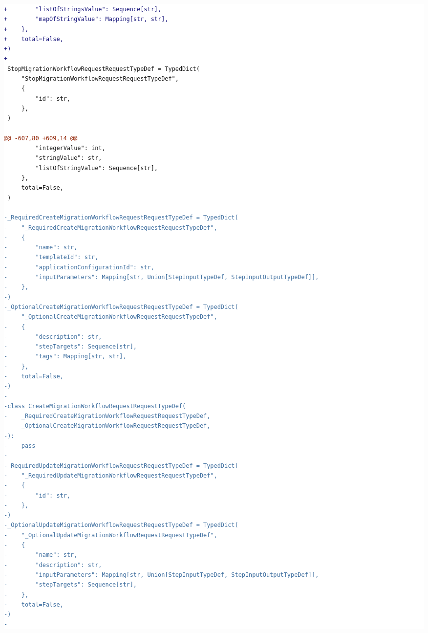 ```diff
+        "listOfStringsValue": Sequence[str],
+        "mapOfStringValue": Mapping[str, str],
+    },
+    total=False,
+)
+
 StopMigrationWorkflowRequestRequestTypeDef = TypedDict(
     "StopMigrationWorkflowRequestRequestTypeDef",
     {
         "id": str,
     },
 )
 
@@ -607,80 +609,14 @@
         "integerValue": int,
         "stringValue": str,
         "listOfStringValue": Sequence[str],
     },
     total=False,
 )
 
-_RequiredCreateMigrationWorkflowRequestRequestTypeDef = TypedDict(
-    "_RequiredCreateMigrationWorkflowRequestRequestTypeDef",
-    {
-        "name": str,
-        "templateId": str,
-        "applicationConfigurationId": str,
-        "inputParameters": Mapping[str, Union[StepInputTypeDef, StepInputOutputTypeDef]],
-    },
-)
-_OptionalCreateMigrationWorkflowRequestRequestTypeDef = TypedDict(
-    "_OptionalCreateMigrationWorkflowRequestRequestTypeDef",
-    {
-        "description": str,
-        "stepTargets": Sequence[str],
-        "tags": Mapping[str, str],
-    },
-    total=False,
-)
-
-class CreateMigrationWorkflowRequestRequestTypeDef(
-    _RequiredCreateMigrationWorkflowRequestRequestTypeDef,
-    _OptionalCreateMigrationWorkflowRequestRequestTypeDef,
-):
-    pass
-
-_RequiredUpdateMigrationWorkflowRequestRequestTypeDef = TypedDict(
-    "_RequiredUpdateMigrationWorkflowRequestRequestTypeDef",
-    {
-        "id": str,
-    },
-)
-_OptionalUpdateMigrationWorkflowRequestRequestTypeDef = TypedDict(
-    "_OptionalUpdateMigrationWorkflowRequestRequestTypeDef",
-    {
-        "name": str,
-        "description": str,
-        "inputParameters": Mapping[str, Union[StepInputTypeDef, StepInputOutputTypeDef]],
-        "stepTargets": Sequence[str],
-    },
-    total=False,
-)
-
```